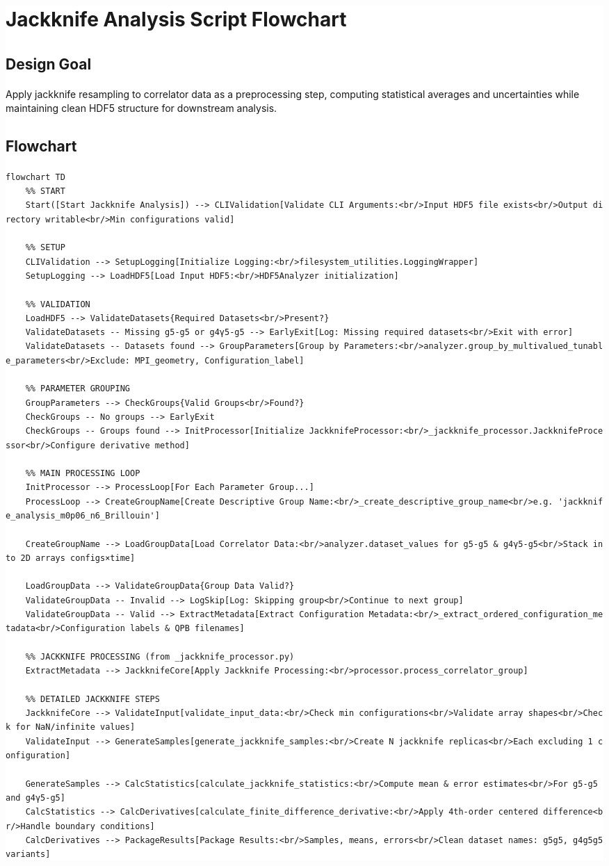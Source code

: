 # Jackknife Analysis Script Flowchart

## Design Goal
Apply jackknife resampling to correlator data as a preprocessing step,
computing statistical averages and uncertainties while maintaining clean
HDF5 structure for downstream analysis.

## Flowchart

```mermaid
flowchart TD
    %% START
    Start([Start Jackknife Analysis]) --> CLIValidation[Validate CLI Arguments:<br/>Input HDF5 file exists<br/>Output directory writable<br/>Min configurations valid]
    
    %% SETUP
    CLIValidation --> SetupLogging[Initialize Logging:<br/>filesystem_utilities.LoggingWrapper]
    SetupLogging --> LoadHDF5[Load Input HDF5:<br/>HDF5Analyzer initialization]
    
    %% VALIDATION
    LoadHDF5 --> ValidateDatasets{Required Datasets<br/>Present?}
    ValidateDatasets -- Missing g5-g5 or g4γ5-g5 --> EarlyExit[Log: Missing required datasets<br/>Exit with error]
    ValidateDatasets -- Datasets found --> GroupParameters[Group by Parameters:<br/>analyzer.group_by_multivalued_tunable_parameters<br/>Exclude: MPI_geometry, Configuration_label]
    
    %% PARAMETER GROUPING
    GroupParameters --> CheckGroups{Valid Groups<br/>Found?}
    CheckGroups -- No groups --> EarlyExit
    CheckGroups -- Groups found --> InitProcessor[Initialize JackknifeProcessor:<br/>_jackknife_processor.JackknifeProcessor<br/>Configure derivative method]
    
    %% MAIN PROCESSING LOOP
    InitProcessor --> ProcessLoop[For Each Parameter Group...]
    ProcessLoop --> CreateGroupName[Create Descriptive Group Name:<br/>_create_descriptive_group_name<br/>e.g. 'jackknife_analysis_m0p06_n6_Brillouin']
    
    CreateGroupName --> LoadGroupData[Load Correlator Data:<br/>analyzer.dataset_values for g5-g5 & g4γ5-g5<br/>Stack into 2D arrays configs×time]
    
    LoadGroupData --> ValidateGroupData{Group Data Valid?}
    ValidateGroupData -- Invalid --> LogSkip[Log: Skipping group<br/>Continue to next group]
    ValidateGroupData -- Valid --> ExtractMetadata[Extract Configuration Metadata:<br/>_extract_ordered_configuration_metadata<br/>Configuration labels & QPB filenames]
    
    %% JACKKNIFE PROCESSING (from _jackknife_processor.py)
    ExtractMetadata --> JackknifeCore[Apply Jackknife Processing:<br/>processor.process_correlator_group]
    
    %% DETAILED JACKKNIFE STEPS
    JackknifeCore --> ValidateInput[validate_input_data:<br/>Check min configurations<br/>Validate array shapes<br/>Check for NaN/infinite values]
    ValidateInput --> GenerateSamples[generate_jackknife_samples:<br/>Create N jackknife replicas<br/>Each excluding 1 configuration]
    
    GenerateSamples --> CalcStatistics[calculate_jackknife_statistics:<br/>Compute mean & error estimates<br/>For g5-g5 and g4γ5-g5]
    CalcStatistics --> CalcDerivatives[calculate_finite_difference_derivative:<br/>Apply 4th-order centered difference<br/>Handle boundary conditions]
    CalcDerivatives --> PackageResults[Package Results:<br/>Samples, means, errors<br/>Clean dataset names: g5g5, g4g5g5 variants]
```